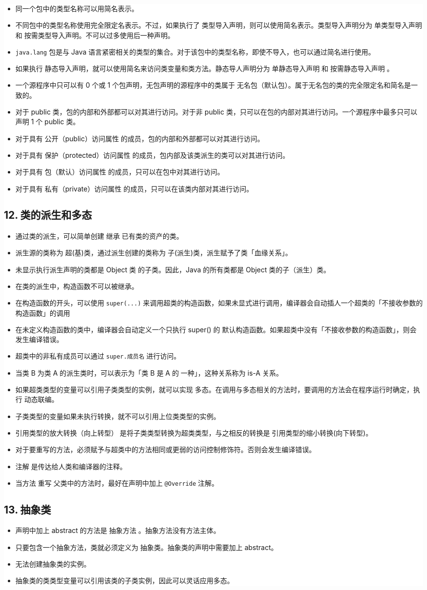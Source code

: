 - 同一个包中的类型名称可以用简名表示。

- 不同包中的类型名称使用完全限定名表示。不过，如果执行了 类型导入声明，则可以使用简名表示。类型导入声明分为 单类型导入声明 和 按需类型导入声明。不可以过多使用后一种声明。

- `java.lang` 包是与 Java 语言紧密相关的类型的集合。对于该包中的类型名称，即使不导入，也可以通过简名进行使用。

- 如果执行 静态导入声明，就可以使用简名来访问类变量和类方法。静态导人声明分为 单静态导入声明 和 按需静态导入声明 。

- 一个源程序中只可以有 0 个或 1 个包声明，无包声明的源程序中的类属于 无名包（默认包）。属于无名包的类的完全限定名和简名是一致的。

- 对于 public 类，包的内部和外部都可以对其进行访问。对于非 public 类，只可以在包的内部对其进行访问。一个源程序中最多只可以声明 1 个 public 类。

- 对于具有 公开（public）访问属性 的成员，包的内部和外部都可以对其进行访问。

- 对于具有 保护（protected）访问属性 的成员，包内部及该类派生的类可以对其进行访问。

- 对于具有 包（默认）访问属性 的成员，只可以在包中对其进行访问。

- 对于具有 私有（private）访问属性 的成员，只可以在该类内部对其进行访问。



## 12. 类的派生和多态

- 通过类的派生，可以简单创建 继承 已有类的资产的类。

- 派生源的类称为 超(基)类，通过派生创建的类称为 子(派生)类，派生赋予了类「血缘关系」。  

- 未显示执行派生声明的类都是 Object 类 的子类。因此，Java 的所有类都是 Object 类的子（派生）类。

- 在类的派生中，构造函数不可以被继承。

- 在构造函数的开头，可以使用 `super(...)` 来调用超类的构造函数，如果未显式进行调用，编译器会自动插人一个超类的「不接收参数的构造函数」的调用

- 在未定义构造函数的类中，编译器会自动定义一个只执行 super() 的 默认构造函数。如果超类中没有「不接收参数的构造函数」，则会发生编译错误。

- 超类中的非私有成员可以通过 `super.成员名` 进行访问。

- 当类 B 为类 A 的派生类时，可以表示为「类 B 是 A 的 一种」，这种关系称为 is-A 关系。

- 如果超类类型的变量可以引用子类类型的实例，就可以实现 多态。在调用与多态相关的方法时，要调用的方法会在程序运行时确定，执行 动态联编。

- 子类类型的变量如果未执行转换，就不可以引用上位类类型的实例。

- 引用类型的放大转换（向上转型） 是将子类类型转换为超类类型，与之相反的转换是 引用类型的缩小转换(向下转型)。

- 对于要重写的方法，必须赋予与超类中的方法相同或更弱的访问控制修饰符。否则会发生编译错误。

- 注解 是传达给人类和编译器的注释。

- 当方法 重写 父类中的方法时，最好在声明中加上 `@Override` 注解。



## 13. 抽象类

- 声明中加上 abstract 的方法是 抽象方法 。抽象方法没有方法主体。

- 只要包含一个抽象方法，类就必须定义为 抽象类。抽象类的声明中需要加上 abstract。

- 无法创建抽象类的实例。

- 抽象类的类类型变量可以引用该类的子类实例，因此可以灵话应用多态。
